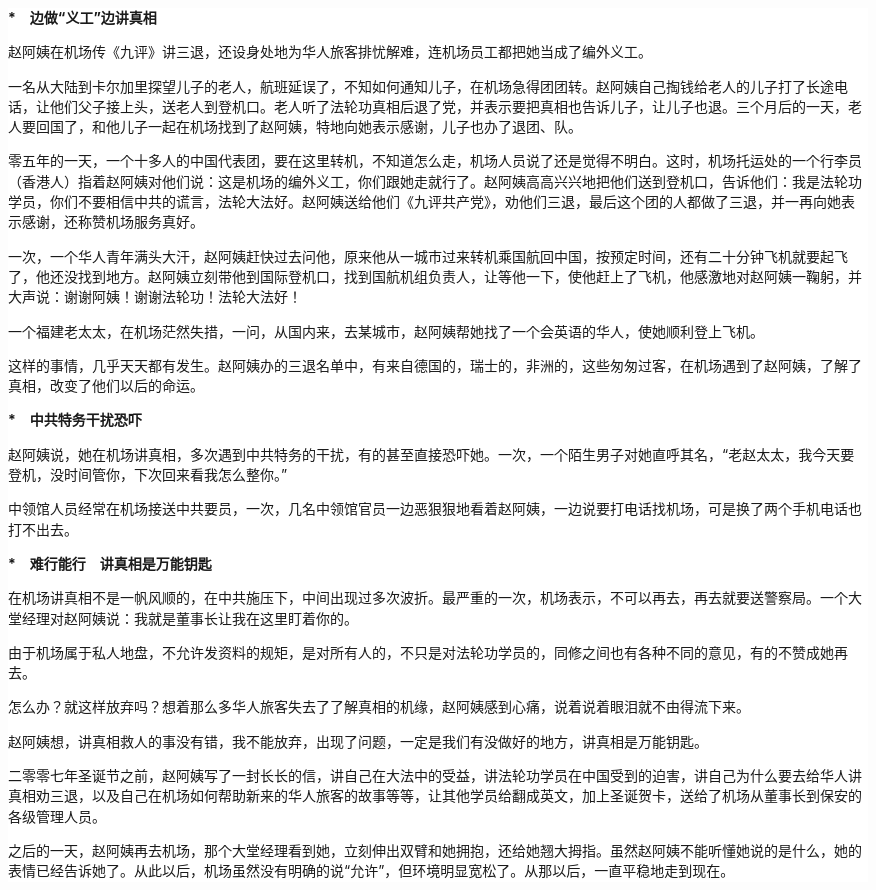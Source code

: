   </p>
  <p>
   <b>
    *　边做“义工”边讲真相
   </b>
  </p>
  <p>
   赵阿姨在机场传《九评》讲三退，还设身处地为华人旅客排忧解难，连机场员工都把她当成了编外义工。
  </p>
  <p>
   一名从大陆到卡尔加里探望儿子的老人，航班延误了，不知如何通知儿子，在机场急得团团转。赵阿姨自己掏钱给老人的儿子打了长途电话，让他们父子接上头，送老人到登机口。老人听了法轮功真相后退了党，并表示要把真相也告诉儿子，让儿子也退。三个月后的一天，老人要回国了，和他儿子一起在机场找到了赵阿姨，特地向她表示感谢，儿子也办了退团、队。
  </p>
  <p>
   零五年的一天，一个十多人的中国代表团，要在这里转机，不知道怎么走，机场人员说了还是觉得不明白。这时，机场托运处的一个行李员（香港人）指着赵阿姨对他们说：这是机场的编外义工，你们跟她走就行了。赵阿姨高高兴兴地把他们送到登机口，告诉他们：我是法轮功学员，你们不要相信中共的谎言，法轮大法好。赵阿姨送给他们《九评共产党》，劝他们三退，最后这个团的人都做了三退，并一再向她表示感谢，还称赞机场服务真好。
  </p>
  <p>
   一次，一个华人青年满头大汗，赵阿姨赶快过去问他，原来他从一城市过来转机乘国航回中国，按预定时间，还有二十分钟飞机就要起飞了，他还没找到地方。赵阿姨立刻带他到国际登机口，找到国航机组负责人，让等他一下，使他赶上了飞机，他感激地对赵阿姨一鞠躬，并大声说：谢谢阿姨！谢谢法轮功！法轮大法好！
  </p>
  <p>
   一个福建老太太，在机场茫然失措，一问，从国内来，去某城市，赵阿姨帮她找了一个会英语的华人，使她顺利登上飞机。
  </p>
  <p>
   这样的事情，几乎天天都有发生。赵阿姨办的三退名单中，有来自德国的，瑞士的，非洲的，这些匆匆过客，在机场遇到了赵阿姨，了解了真相，改变了他们以后的命运。
  </p>
  <p>
   <b>
    *　中共特务干扰恐吓
   </b>
  </p>
  <p>
   赵阿姨说，她在机场讲真相，多次遇到中共特务的干扰，有的甚至直接恐吓她。一次，一个陌生男子对她直呼其名，“老赵太太，我今天要登机，没时间管你，下次回来看我怎么整你。”
  </p>
  <p>
   中领馆人员经常在机场接送中共要员，一次，几名中领馆官员一边恶狠狠地看着赵阿姨，一边说要打电话找机场，可是换了两个手机电话也打不出去。
  </p>
  <p>
   <b>
    *　难行能行　讲真相是万能钥匙
   </b>
  </p>
  <p>
   在机场讲真相不是一帆风顺的，在中共施压下，中间出现过多次波折。最严重的一次，机场表示，不可以再去，再去就要送警察局。一个大堂经理对赵阿姨说：我就是董事长让我在这里盯着你的。
  </p>
  <p>
   由于机场属于私人地盘，不允许发资料的规矩，是对所有人的，不只是对法轮功学员的，同修之间也有各种不同的意见，有的不赞成她再去。
  </p>
  <p>
   怎么办？就这样放弃吗？想着那么多华人旅客失去了了解真相的机缘，赵阿姨感到心痛，说着说着眼泪就不由得流下来。
  </p>
  <p>
   赵阿姨想，讲真相救人的事没有错，我不能放弃，出现了问题，一定是我们有没做好的地方，讲真相是万能钥匙。
  </p>
  <p>
   二零零七年圣诞节之前，赵阿姨写了一封长长的信，讲自己在大法中的受益，讲法轮功学员在中国受到的迫害，讲自己为什么要去给华人讲真相劝三退，以及自己在机场如何帮助新来的华人旅客的故事等等，让其他学员给翻成英文，加上圣诞贺卡，送给了机场从董事长到保安的各级管理人员。
  </p>
  <p>
   之后的一天，赵阿姨再去机场，那个大堂经理看到她，立刻伸出双臂和她拥抱，还给她翘大拇指。虽然赵阿姨不能听懂她说的是什么，她的表情已经告诉她了。从此以后，机场虽然没有明确的说“允许”，但环境明显宽松了。从那以后，一直平稳地走到现在。
  </p>
  <p>